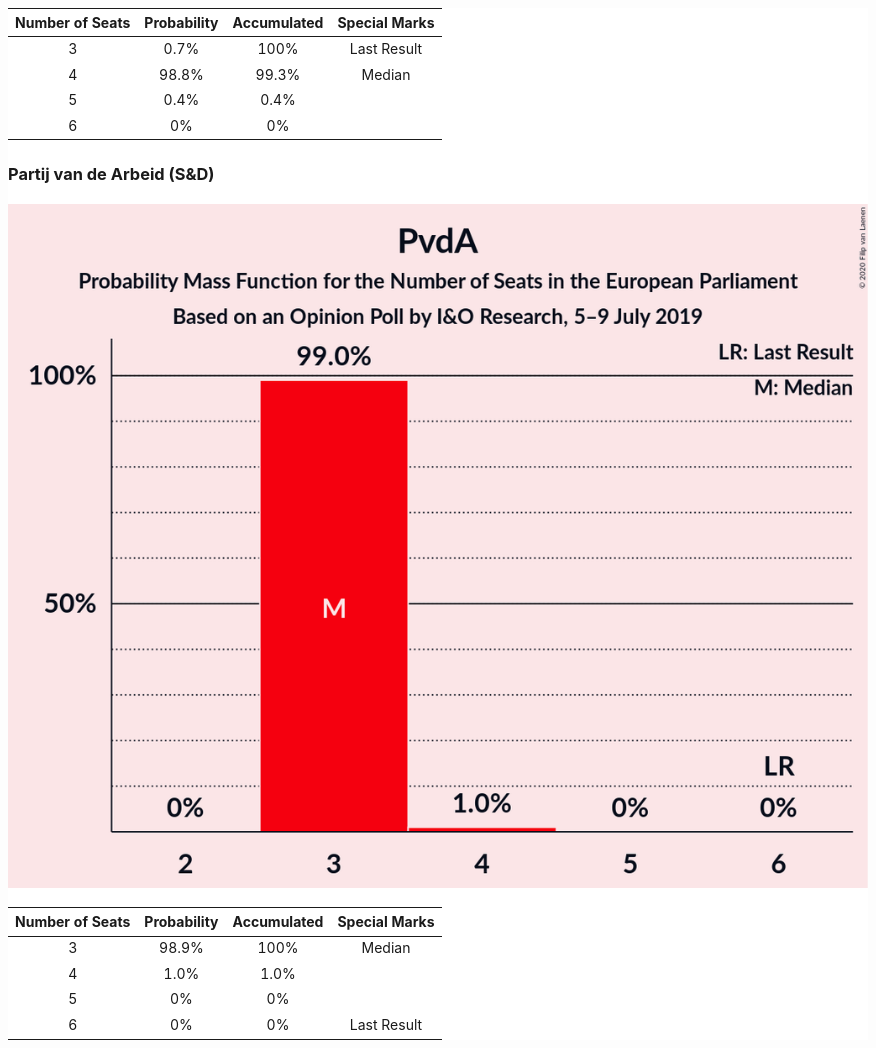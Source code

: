 | Number of Seats | Probability | Accumulated | Special Marks |
|:---------------:|:-----------:|:-----------:|:-------------:|
| 3 | 0.7% | 100% | Last Result |
| 4 | 98.8% | 99.3% | Median |
| 5 | 0.4% | 0.4% |  |
| 6 | 0% | 0% |  |

### Partij van de Arbeid (S&D)

![Graph with seats probability mass function not yet produced](2019-07-09-IOResearch-coalitions-seats-pmf-pvda.png "Seats Probability Mass Function")

| Number of Seats | Probability | Accumulated | Special Marks |
|:---------------:|:-----------:|:-----------:|:-------------:|
| 3 | 98.9% | 100% | Median |
| 4 | 1.0% | 1.0% |  |
| 5 | 0% | 0% |  |
| 6 | 0% | 0% | Last Result |

